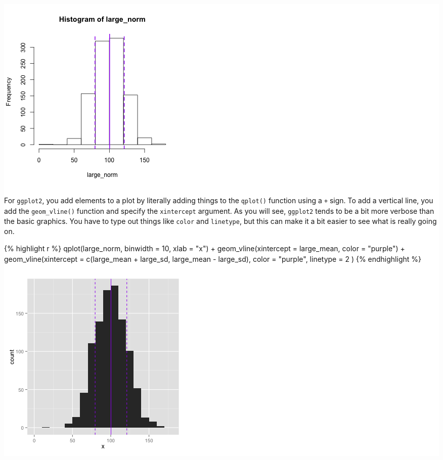 ![plot of chunk annotated_hist](plots/basic_graphics-annotated_hist.png) 


For `ggplot2`, you add elements to a plot by literally adding things to the `qplot()` function using a `+` sign. To add a vertical line, you add the `geom_vline()` function and specify the `xintercept` argument. As you will see, `ggplot2` tends to be a bit more verbose than the basic graphics. You have to type out things like `color` and `linetype`, but this can make it a bit easier to see what is really going on.


{% highlight r %}
qplot(large_norm, 
      binwidth = 10,
      xlab = "x") +
  geom_vline(xintercept = large_mean,
             color = "purple") +
  geom_vline(xintercept = c(large_mean + large_sd, large_mean - large_sd),
             color = "purple",
             linetype = 2 )
{% endhighlight %}

![plot of chunk ggannotated_hist](plots/basic_graphics-ggannotated_hist.png) 
